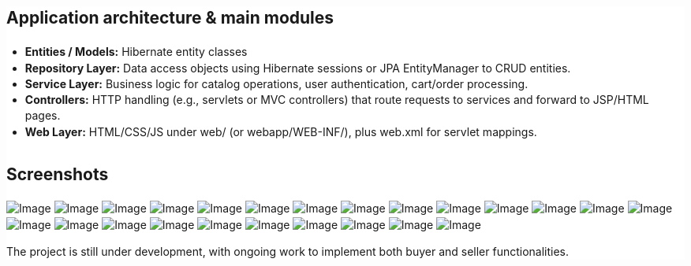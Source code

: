
## Application architecture & main modules

- **Entities / Models:** Hibernate entity classes
- **Repository Layer:** Data access objects using Hibernate sessions or JPA EntityManager to CRUD entities.
- **Service Layer:**  Business logic for catalog operations, user authentication, cart/order processing.
- **Controllers:** HTTP handling (e.g., servlets or MVC controllers) that route requests to services and forward to JSP/HTML pages.
- **Web Layer:** HTML/CSS/JS under web/ (or webapp/WEB-INF/), plus web.xml for servlet mappings.


## Screenshots 

<img width="1439" height="899" alt="Image" src="https://github.com/user-attachments/assets/1aea0938-0949-472e-a853-01793ae1092a" />
<img width="1919" height="1079" alt="Image" src="https://github.com/user-attachments/assets/8337fba8-1575-42d1-85d1-717e16eb0ca5" />
<img width="1919" height="1079" alt="Image" src="https://github.com/user-attachments/assets/0c06ef65-a608-4182-a7b1-2c870f0dee34" />
<img width="1919" height="1079" alt="Image" src="https://github.com/user-attachments/assets/e219fbb5-020e-4fb2-99bd-facc60455d89" />
<img width="1919" height="1079" alt="Image" src="https://github.com/user-attachments/assets/2261e82b-90ff-47cb-818d-d8a27f366cad" />
<img width="1919" height="1079" alt="Image" src="https://github.com/user-attachments/assets/ec7d4ece-afa9-4f3c-804c-6bcb863b14b7" />
<img width="1919" height="1079" alt="Image" src="https://github.com/user-attachments/assets/f09c57ff-4da2-4f1f-ad53-c678c24a7c13" />
<img width="1919" height="1079" alt="Image" src="https://github.com/user-attachments/assets/e52857aa-5ecd-46dd-a9c9-99fe8123606f" />
<img width="1919" height="1079" alt="Image" src="https://github.com/user-attachments/assets/0530c47b-528f-47b0-8291-d762cd53b8ee" />
<img width="1919" height="1079" alt="Image" src="https://github.com/user-attachments/assets/d3306b30-5007-4918-89f3-c2d1aeb5ef10" />
<img width="1919" height="1079" alt="Image" src="https://github.com/user-attachments/assets/a2a6ec96-ae9f-4f49-b21e-1a6c04aa6dc9" />
<img width="1919" height="1079" alt="Image" src="https://github.com/user-attachments/assets/1618e13a-0365-4f5c-abc9-8afcb8f2db37" />
<img width="1919" height="1079" alt="Image" src="https://github.com/user-attachments/assets/e8ab9e4b-b903-4ab3-adf6-eca83c2b8761" />
<img width="1919" height="1079" alt="Image" src="https://github.com/user-attachments/assets/1c7dcbec-6208-42e7-b654-f48ccd3d9316" />
<img width="1919" height="1079" alt="Image" src="https://github.com/user-attachments/assets/fa74b6bc-10ff-41bb-9dc2-d5793525996d" />
<img width="1914" height="1079" alt="Image" src="https://github.com/user-attachments/assets/24e41cf3-f158-4547-b4c4-993cd9b19823" />
<img width="1919" height="1079" alt="Image" src="https://github.com/user-attachments/assets/2c29a929-1ab3-4b3c-bac2-8f51ddbe3aec" />
<img width="1919" height="1079" alt="Image" src="https://github.com/user-attachments/assets/edf885d0-244a-4e7e-9970-4f3dfabfc412" />
<img width="1919" height="1079" alt="Image" src="https://github.com/user-attachments/assets/8ac27196-7956-4616-932b-f37d4f495847" />
<img width="1919" height="1079" alt="Image" src="https://github.com/user-attachments/assets/13033726-8d75-465b-9664-63fce9a16518" />
<img width="1919" height="1079" alt="Image" src="https://github.com/user-attachments/assets/9ce236af-48b6-432f-ae55-d7efff18fb56" />
<img width="1919" height="1079" alt="Image" src="https://github.com/user-attachments/assets/59c2239b-8e50-4a5d-9dae-1dc6cbda8f7f" />
<img width="1919" height="1079" alt="Image" src="https://github.com/user-attachments/assets/f41955c2-c06c-4bde-bfa3-db732ec3d2b2" />
<img width="1919" height="1079" alt="Image" src="https://github.com/user-attachments/assets/4e5f0022-579e-4fa7-8f4e-57d5a7f14215" />

The project is still under development, with ongoing work to implement both buyer and seller functionalities.

